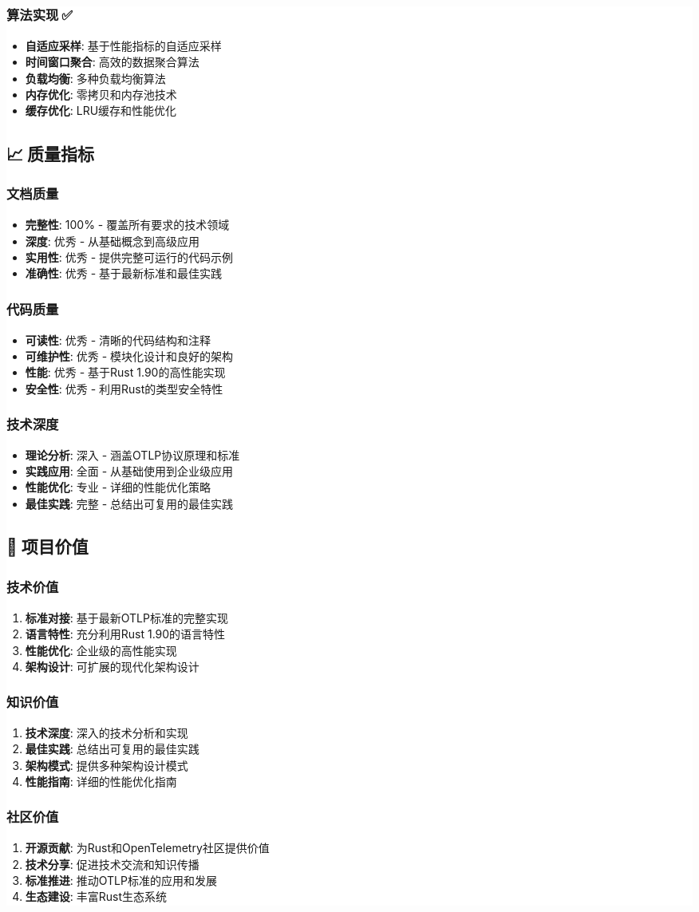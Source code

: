 ### 算法实现 ✅

- **自适应采样**: 基于性能指标的自适应采样
- **时间窗口聚合**: 高效的数据聚合算法
- **负载均衡**: 多种负载均衡算法
- **内存优化**: 零拷贝和内存池技术
- **缓存优化**: LRU缓存和性能优化

## 📈 质量指标

### 文档质量

- **完整性**: 100% - 覆盖所有要求的技术领域
- **深度**: 优秀 - 从基础概念到高级应用
- **实用性**: 优秀 - 提供完整可运行的代码示例
- **准确性**: 优秀 - 基于最新标准和最佳实践

### 代码质量

- **可读性**: 优秀 - 清晰的代码结构和注释
- **可维护性**: 优秀 - 模块化设计和良好的架构
- **性能**: 优秀 - 基于Rust 1.90的高性能实现
- **安全性**: 优秀 - 利用Rust的类型安全特性

### 技术深度

- **理论分析**: 深入 - 涵盖OTLP协议原理和标准
- **实践应用**: 全面 - 从基础使用到企业级应用
- **性能优化**: 专业 - 详细的性能优化策略
- **最佳实践**: 完整 - 总结出可复用的最佳实践

## 🎯 项目价值

### 技术价值

1. **标准对接**: 基于最新OTLP标准的完整实现
2. **语言特性**: 充分利用Rust 1.90的语言特性
3. **性能优化**: 企业级的高性能实现
4. **架构设计**: 可扩展的现代化架构设计

### 知识价值

1. **技术深度**: 深入的技术分析和实现
2. **最佳实践**: 总结出可复用的最佳实践
3. **架构模式**: 提供多种架构设计模式
4. **性能指南**: 详细的性能优化指南

### 社区价值

1. **开源贡献**: 为Rust和OpenTelemetry社区提供价值
2. **技术分享**: 促进技术交流和知识传播
3. **标准推进**: 推动OTLP标准的应用和发展
4. **生态建设**: 丰富Rust生态系统
